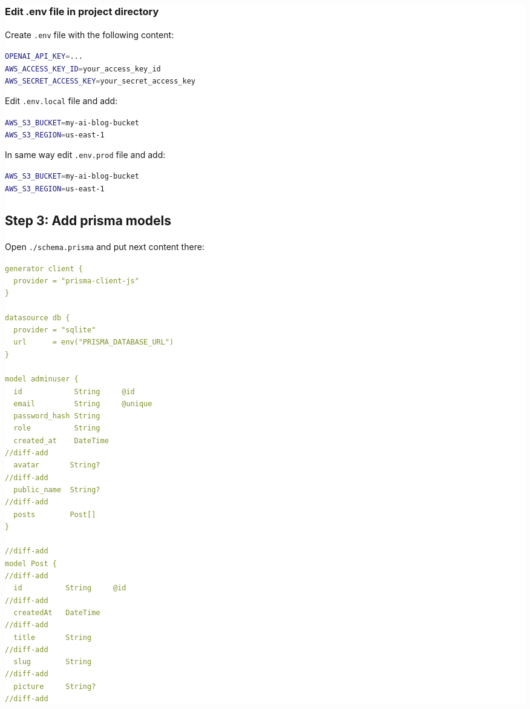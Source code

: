 
### Edit .env file in project directory

Create `.env` file with the following content:

```bash title=".env"
OPENAI_API_KEY=...
AWS_ACCESS_KEY_ID=your_access_key_id
AWS_SECRET_ACCESS_KEY=your_secret_access_key
```

Edit `.env.local` file and add:

```bash title=".env.local"
AWS_S3_BUCKET=my-ai-blog-bucket
AWS_S3_REGION=us-east-1
```

In same way edit `.env.prod` file and add:

```bash title=".env.prod"
AWS_S3_BUCKET=my-ai-blog-bucket
AWS_S3_REGION=us-east-1
```



## Step 3: Add prisma models

Open `./schema.prisma` and put next content there:


```yaml title="./schema.prisma" 
generator client {
  provider = "prisma-client-js"
}

datasource db {
  provider = "sqlite"
  url      = env("PRISMA_DATABASE_URL")
}

model adminuser {
  id            String     @id
  email         String     @unique
  password_hash String
  role          String
  created_at    DateTime
//diff-add
  avatar       String?
//diff-add
  public_name  String?
//diff-add
  posts        Post[]
}

//diff-add
model Post {
//diff-add
  id          String     @id
//diff-add
  createdAt   DateTime 
//diff-add
  title       String
//diff-add
  slug        String
//diff-add
  picture     String?
//diff-add
```